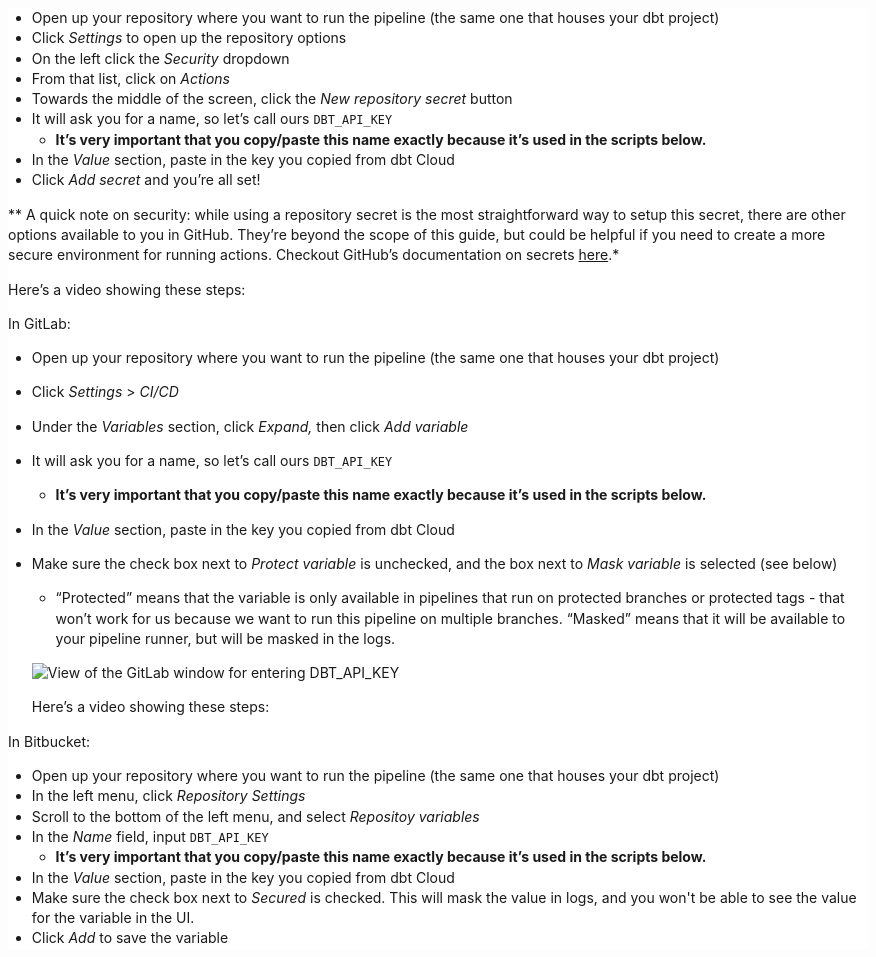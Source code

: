 - Open up your repository where you want to run the pipeline (the same one that houses your dbt project)
- Click *Settings* to open up the repository options
- On the left click the *Security* dropdown
- From that list, click on *Actions*
- Towards the middle of the screen, click the *New repository secret* button
- It will ask you for a name, so let’s call ours `DBT_API_KEY`
    - **It’s very important that you copy/paste this name exactly because it’s used in the scripts below.**
- In the *Value* section, paste in the key you copied from dbt Cloud
- Click *Add secret* and you’re all set!

** A quick note on security: while using a repository secret is the most straightforward way to setup this secret, there are other options available to you in GitHub. They’re beyond the scope of this guide, but could be helpful if you need to create a more secure environment for running actions. Checkout GitHub’s documentation on secrets [here](https://docs.github.com/en/actions/security-guides/encrypted-secrets).*

Here’s a video showing these steps:

<WistiaVideo id="u7mo30puql" />
</TabItem>
<TabItem value="gitlab">

In GitLab:

- Open up your repository where you want to run the pipeline (the same one that houses your dbt project)
- Click *Settings* > *CI/CD*
- Under the *Variables* section, click *Expand,* then click *Add variable*
- It will ask you for a name, so let’s call ours `DBT_API_KEY`
    - **It’s very important that you copy/paste this name exactly because it’s used in the scripts below.**
- In the *Value* section, paste in the key you copied from dbt Cloud
- Make sure the check box next to *Protect variable* is unchecked, and the box next to *Mask variable* is selected (see below)
    - “Protected” means that the variable is only available in pipelines that run on protected branches or protected tags - that won’t work for us because we want to run this pipeline on multiple branches. “Masked” means that it will be available to your pipeline runner, but will be masked in the logs.
    
    ![View of the GitLab window for entering DBT_API_KEY](/img/guides/orchestration/custom-cicd-pipelines/dbt-api-key-gitlab.png)
    
    Here’s a video showing these steps:
    
    <WistiaVideo id="rgqs14f816" />
    
</TabItem>
<TabItem value="bitbucket">

In Bitbucket:

- Open up your repository where you want to run the pipeline (the same one that houses your dbt project)
- In the left menu, click *Repository Settings*
- Scroll to the bottom of the left menu, and select *Repositoy variables*
- In the *Name* field, input `DBT_API_KEY`
    - **It’s very important that you copy/paste this name exactly because it’s used in the scripts below.**
- In the *Value* section, paste in the key you copied from dbt Cloud
- Make sure the check box next to *Secured* is checked. This will mask the value in logs, and you won't be able to see the value for the variable in the UI.
- Click *Add* to save the variable
    